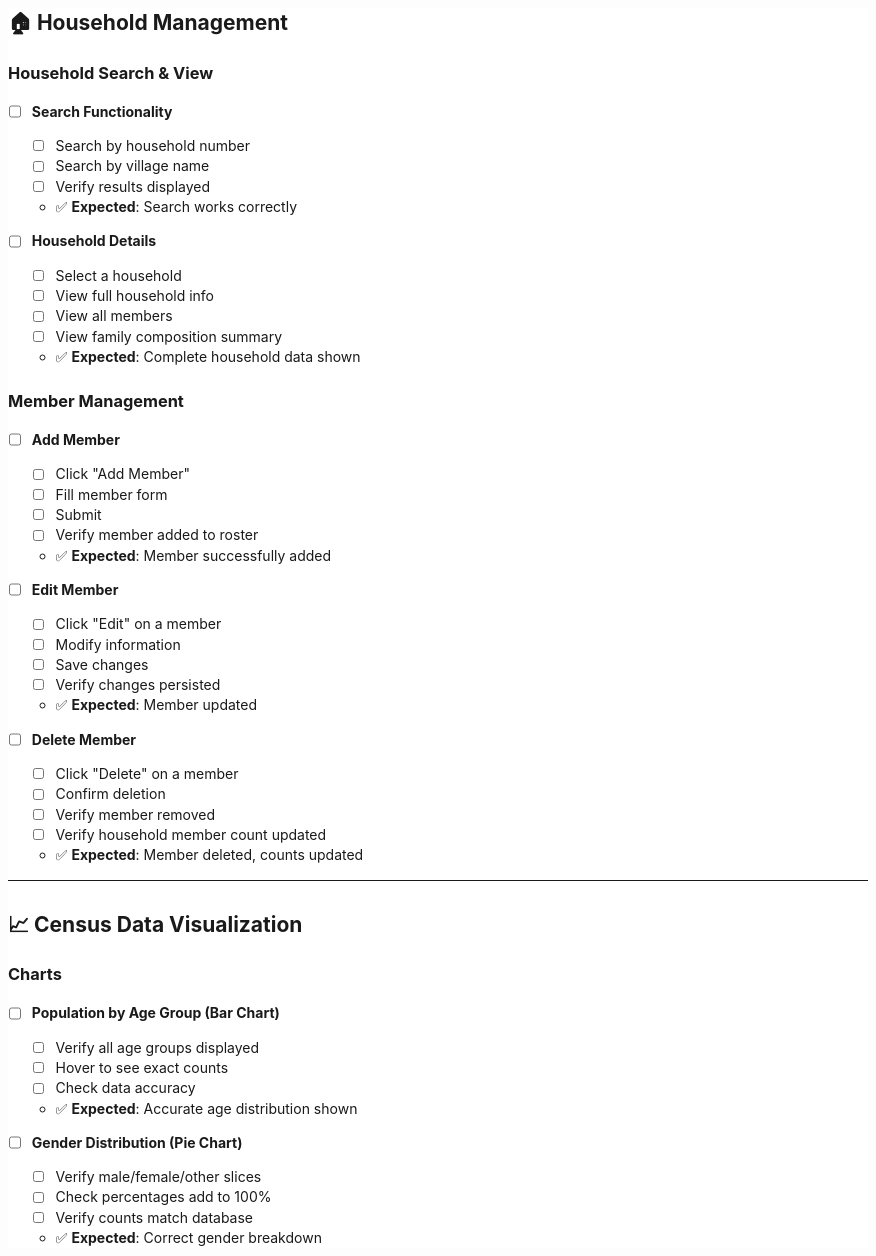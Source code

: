 ## 🏠 Household Management

### Household Search & View
- [ ] **Search Functionality**
  - [ ] Search by household number
  - [ ] Search by village name
  - [ ] Verify results displayed
  - ✅ **Expected**: Search works correctly

- [ ] **Household Details**
  - [ ] Select a household
  - [ ] View full household info
  - [ ] View all members
  - [ ] View family composition summary
  - ✅ **Expected**: Complete household data shown

### Member Management
- [ ] **Add Member**
  - [ ] Click "Add Member"
  - [ ] Fill member form
  - [ ] Submit
  - [ ] Verify member added to roster
  - ✅ **Expected**: Member successfully added

- [ ] **Edit Member**
  - [ ] Click "Edit" on a member
  - [ ] Modify information
  - [ ] Save changes
  - [ ] Verify changes persisted
  - ✅ **Expected**: Member updated

- [ ] **Delete Member**
  - [ ] Click "Delete" on a member
  - [ ] Confirm deletion
  - [ ] Verify member removed
  - [ ] Verify household member count updated
  - ✅ **Expected**: Member deleted, counts updated

---

## 📈 Census Data Visualization

### Charts
- [ ] **Population by Age Group (Bar Chart)**
  - [ ] Verify all age groups displayed
  - [ ] Hover to see exact counts
  - [ ] Check data accuracy
  - ✅ **Expected**: Accurate age distribution shown

- [ ] **Gender Distribution (Pie Chart)**
  - [ ] Verify male/female/other slices
  - [ ] Check percentages add to 100%
  - [ ] Verify counts match database
  - ✅ **Expected**: Correct gender breakdown
